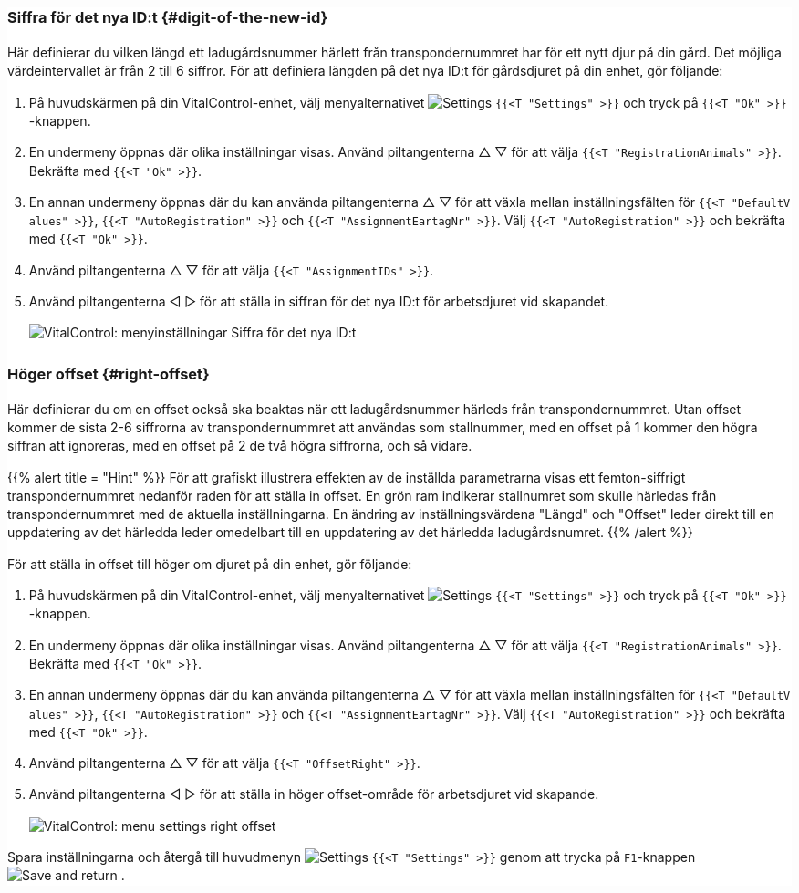 ### Siffra för det nya ID:t {#digit-of-the-new-id}

Här definierar du vilken längd ett ladugårdsnummer härlett från transpondernummret har för ett nytt djur på din gård. Det möjliga värdeintervallet är från 2 till 6 siffror. För att definiera längden på det nya ID:t för gårdsdjuret på din enhet, gör följande:

1. På huvudskärmen på din VitalControl-enhet, välj menyalternativet <img src="/icons/gear.svg" width="25" align="bottom" alt="Settings" /> `{{<T "Settings" >}}` och tryck på `{{<T "Ok" >}}`-knappen.

2. En undermeny öppnas där olika inställningar visas. Använd piltangenterna △ ▽ för att välja `{{<T "RegistrationAnimals" >}}`. Bekräfta med `{{<T "Ok" >}}`.

3. En annan undermeny öppnas där du kan använda piltangenterna △ ▽ för att växla mellan inställningsfälten för `{{<T "DefaultValues" >}}`, `{{<T "AutoRegistration" >}}` och `{{<T "AssignmentEartagNr" >}}`. Välj `{{<T "AutoRegistration" >}}` och bekräfta med `{{<T "Ok" >}}`.

4. Använd piltangenterna △ ▽ för att välja `{{<T "AssignmentIDs" >}}`.

5. Använd piltangenterna ◁ ▷ för att ställa in siffran för det nya ID:t för arbetsdjuret vid skapandet.

    ![VitalControl: menyinställningar Siffra för det nya ID:t](../images/digitofnewid.png "Siffra för det nya ID:t")

### Höger offset {#right-offset}

Här definierar du om en offset också ska beaktas när ett ladugårdsnummer härleds från transpondernummret. Utan offset kommer de sista 2-6 siffrorna av transpondernummret att användas som stallnummer, med en offset på 1 kommer den högra siffran att ignoreras, med en offset på 2 de två högra siffrorna, och så vidare.

{{% alert title = "Hint" %}}
För att grafiskt illustrera effekten av de inställda parametrarna visas ett femton-siffrigt transpondernummret nedanför raden för att ställa in offset. En grön ram indikerar stallnumret som skulle härledas från transpondernummret med de aktuella inställningarna. En ändring av inställningsvärdena "Längd" och "Offset" leder direkt till en uppdatering av det härledda
leder omedelbart till en uppdatering av det härledda ladugårdsnumret.
{{% /alert %}}

För att ställa in offset till höger om djuret på din enhet, gör följande:

1. På huvudskärmen på din VitalControl-enhet, välj menyalternativet <img src="/icons/gear.svg" width="25" align="bottom" alt="Settings" /> `{{<T "Settings" >}}` och tryck på `{{<T "Ok" >}}`-knappen.

2. En undermeny öppnas där olika inställningar visas. Använd piltangenterna △ ▽ för att välja `{{<T "RegistrationAnimals" >}}`. Bekräfta med `{{<T "Ok" >}}`.

3. En annan undermeny öppnas där du kan använda piltangenterna △ ▽ för att växla mellan inställningsfälten för `{{<T "DefaultValues" >}}`, `{{<T "AutoRegistration" >}}` och `{{<T "AssignmentEartagNr" >}}`. Välj `{{<T "AutoRegistration" >}}` och bekräfta med `{{<T "Ok" >}}`.

4. Använd piltangenterna △ ▽ för att välja `{{<T "OffsetRight" >}}`.

5. Använd piltangenterna ◁ ▷ för att ställa in höger offset-område för arbetsdjuret vid skapande.

    ![VitalControl: menu settings right offset](../images/rightoffset.png "right offset")

Spara inställningarna och återgå till huvudmenyn <img src="/icons/gear.svg" width="25" align="bottom" alt="Settings" /> `{{<T "Settings" >}}` genom att trycka på `F1`-knappen &nbsp;<img src="/icons/footer/save_exit.svg" width="65" align="bottom" alt="Save and return" />&nbsp;.
